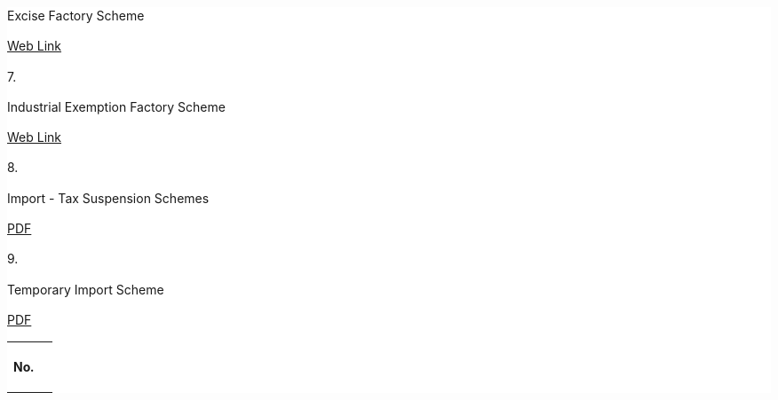 </td>
<td rowspan="1" colspan="1">
<p>Excise Factory Scheme</p>
</td>
<td rowspan="1" colspan="1">
<p><a href="/businesses/customs-schemes-licences-framework/excise-factory-scheme" rel="noopener noreferrer nofollow" target="_blank">Web Link</a>
</p>
</td>
</tr>
<tr>
<td rowspan="1" colspan="1">
<p>7.</p>
</td>
<td rowspan="1" colspan="1">
<p>Industrial Exemption Factory Scheme</p>
</td>
<td rowspan="1" colspan="1">
<p><a href="/businesses/customs-schemes-licences-framework/industrial-exemption-factory-scheme" rel="noopener noreferrer nofollow" target="_blank">Web Link</a>
</p>
</td>
</tr>
<tr>
<td rowspan="1" colspan="1">
<p>8.</p>
</td>
<td rowspan="1" colspan="1">
<p>Import - Tax Suspension Schemes</p>
</td>
<td rowspan="1" colspan="1">
<p><a href="/files/businesses/psb/tn team/module_2_-_tax_suspension_schemes.pdf" rel="noopener noreferrer nofollow" target="_blank">PDF</a>
</p>
</td>
</tr>
<tr>
<td rowspan="1" colspan="1">
<p>9.</p>
</td>
<td rowspan="1" colspan="1">
<p>Temporary Import Scheme</p>
</td>
<td rowspan="1" colspan="1">
<p><a href="/files/Temporary_Import_Scheme__Temporary_Export_Consigment_Guide_V2.pdf" rel="noopener noreferrer nofollow" target="_blank">PDF</a>
</p>
</td>
</tr>
</tbody>
</table>
<table style="minWidth: 75px">
<colgroup>
<col>
<col>
<col>
</colgroup>
<tbody>
<tr>
<th rowspan="1" colspan="1">
<p>No.</p>
</th>
<th rowspan="1" colspan="1">